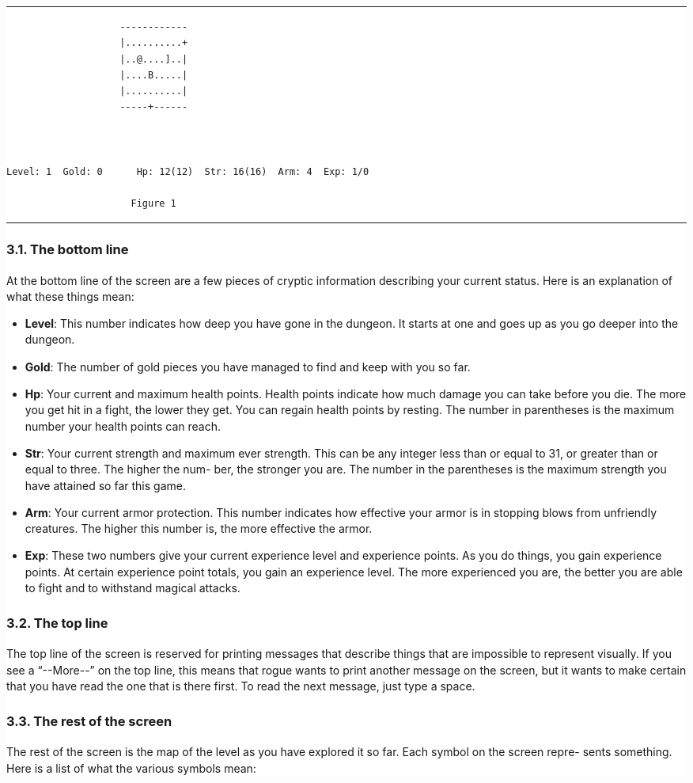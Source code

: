 ____


                        ------------
                        |..........+
                        |..@....]..|
                        |....B.....|
                        |..........|
                        -----+------



    Level: 1  Gold: 0      Hp: 12(12)  Str: 16(16)  Arm: 4  Exp: 1/0

                          Figure 1
____

### 3.1. The bottom line

At the bottom line of the screen are a few pieces of cryptic information describing your current status. Here is an explanation of what these things mean:
 

* __Level__: This number indicates how deep you have gone in the dungeon. It starts at one and goes up as you go deeper into the dungeon.

* __Gold__: The number of gold pieces you have managed to find and keep with you so far.

* __Hp__: Your current and maximum health points. Health points indicate how much damage you can take before you die. The more you get hit in a fight, the lower they get. You can regain health points by resting. The number in parentheses is the maximum number your health points can reach.

* __Str__: Your current strength and maximum ever strength. This can be any integer less than or equal to 31, or greater than or equal to three. The higher the num- ber, the stronger you are. The number in the parentheses is the maximum strength you have attained so far this game.

* __Arm__: Your current armor protection. This number indicates how effective your armor is in stopping blows from unfriendly creatures. The higher this number is, the more effective the armor.

* __Exp__: These two numbers give your current experience level and experience points. As you do things, you gain experience points. At certain experience point totals, you gain an experience level. The more experienced you are, the better you are able to fight and to withstand magical attacks.

### 3.2. The top line

The top line of the screen is reserved for printing messages that describe things that are impossible to represent visually. If you see a “--More--” on the top line, this means that rogue wants to print another message on the screen, but it wants to make certain that you have read the one that is there first. To read the next message, just type a space.

### 3.3. The rest of the screen

The rest of the screen is the map of the level as you have explored it so far. Each symbol on the screen repre- sents something. Here is a list of what the various symbols mean:
